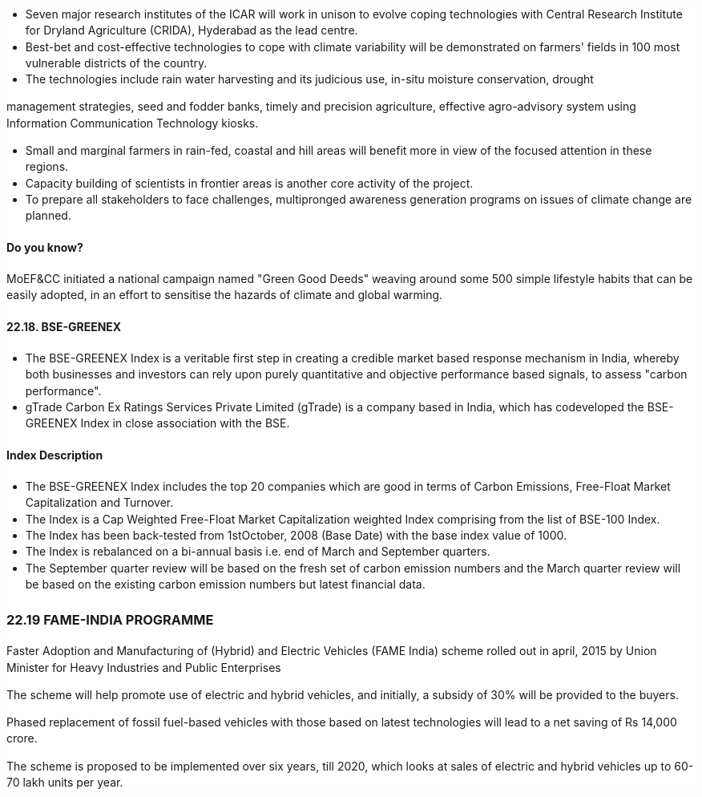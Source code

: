 - Seven major research institutes of the ICAR will work in unison to evolve coping technologies with Central Research Institute for Dryland Agriculture (CRIDA), Hyderabad as the lead centre.
- Best-bet and cost-effective technologies to cope with climate variability will be demonstrated on farmers' fields in 100 most vulnerable districts of the country.
- The technologies include rain water harvesting and its judicious use, in-situ moisture conservation, drought

management strategies, seed and fodder banks, timely and precision agriculture, effective agro-advisory system using Information Communication Technology kiosks.

- Small and marginal farmers in rain-fed, coastal and hill areas will benefit more in view of the focused attention in these regions.
- Capacity building of scientists in frontier areas is another core activity of the project.
- To prepare all stakeholders to face challenges, multipronged awareness generation programs on issues of climate change are planned.

#### Do you know?

MoEF&CC initiated a national campaign named "Green Good Deeds" weaving around some 500 simple lifestyle habits that can be easily adopted, in an effort to sensitise the hazards of climate and global warming.

#### **22.18. BSE-GREENEX**

- The BSE-GREENEX Index is a veritable first step in creating a credible market based response mechanism in India, whereby both businesses and investors can rely upon purely quantitative and objective performance based signals, to assess "carbon performance".
- gTrade Carbon Ex Ratings Services Private Limited (gTrade) is a company based in India, which has codeveloped the BSE-GREENEX Index in close association with the BSE.

#### **Index Description**

- The BSE-GREENEX Index includes the top 20 companies which are good in terms of Carbon Emissions, Free-Float Market Capitalization and Turnover.
- The Index is a Cap Weighted Free-Float Market Capitalization weighted Index comprising from the list of BSE-100 Index.
- The Index has been back-tested from 1stOctober, 2008 (Base Date) with the base index value of 1000.
- The Index is rebalanced on a bi-annual basis i.e. end of March and September quarters.
- The September quarter review will be based on the fresh set of carbon emission numbers and the March quarter review will be based on the existing carbon emission numbers but latest financial data.

### **22.19 FAME-INDIA PROGRAMME**

Faster Adoption and Manufacturing of (Hybrid) and Electric Vehicles (FAME India) scheme rolled out in april, 2015 by Union Minister for Heavy Industries and Public Enterprises

The scheme will help promote use of electric and hybrid vehicles, and initially, a subsidy of 30% will be provided to the buyers.

Phased replacement of fossil fuel-based vehicles with those based on latest technologies will lead to a net saving of Rs 14,000 crore.

The scheme is proposed to be implemented over six years, till 2020, which looks at sales of electric and hybrid vehicles up to 60-70 lakh units per year.
